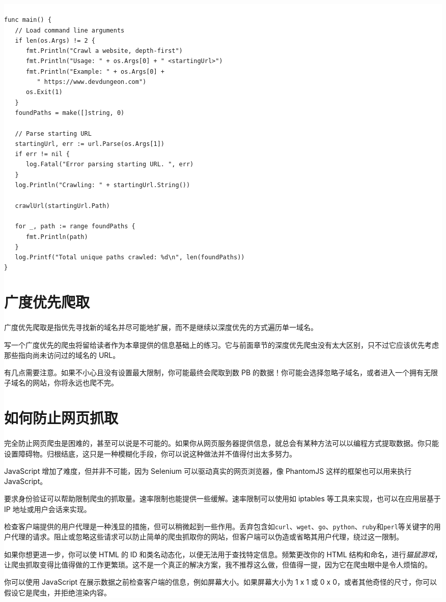 ```

func main() {
   // Load command line arguments
   if len(os.Args) != 2 {
      fmt.Println("Crawl a website, depth-first")
      fmt.Println("Usage: " + os.Args[0] + " <startingUrl>")
      fmt.Println("Example: " + os.Args[0] + 
         " https://www.devdungeon.com")
      os.Exit(1)
   }
   foundPaths = make([]string, 0)

   // Parse starting URL
   startingUrl, err := url.Parse(os.Args[1])
   if err != nil {
      log.Fatal("Error parsing starting URL. ", err)
   }
   log.Println("Crawling: " + startingUrl.String())

   crawlUrl(startingUrl.Path)

   for _, path := range foundPaths {
      fmt.Println(path)
   }
   log.Printf("Total unique paths crawled: %d\n", len(foundPaths))
} 
```

# 广度优先爬取

广度优先爬取是指优先寻找新的域名并尽可能地扩展，而不是继续以深度优先的方式遍历单一域名。

写一个广度优先的爬虫将留给读者作为本章提供的信息基础上的练习。它与前面章节的深度优先爬虫没有太大区别，只不过它应该优先考虑那些指向尚未访问过的域名的 URL。

有几点需要注意。如果不小心且没有设置最大限制，你可能最终会爬取到数 PB 的数据！你可能会选择忽略子域名，或者进入一个拥有无限子域名的网站，你将永远也爬不完。

# 如何防止网页抓取

完全防止网页爬虫是困难的，甚至可以说是不可能的。如果你从网页服务器提供信息，就总会有某种方法可以以编程方式提取数据。你只能设置障碍物。归根结底，这只是一种模糊化手段，你可以说这种做法并不值得付出太多努力。

JavaScript 增加了难度，但并非不可能，因为 Selenium 可以驱动真实的网页浏览器，像 PhantomJS 这样的框架也可以用来执行 JavaScript。

要求身份验证可以帮助限制爬虫的抓取量。速率限制也能提供一些缓解。速率限制可以使用如 iptables 等工具来实现，也可以在应用层基于 IP 地址或用户会话来实现。

检查客户端提供的用户代理是一种浅显的措施，但可以稍微起到一些作用。丢弃包含如`curl`、`wget`、`go`、`python`、`ruby`和`perl`等关键字的用户代理的请求。阻止或忽略这些请求可以防止简单的爬虫抓取你的网站，但客户端可以伪造或省略其用户代理，绕过这一限制。

如果你想更进一步，你可以使 HTML 的 ID 和类名动态化，以便无法用于查找特定信息。频繁更改你的 HTML 结构和命名，进行*猫鼠游戏*，让爬虫抓取变得比值得做的工作更繁琐。这不是一个真正的解决方案，我不推荐这么做，但值得一提，因为它在爬虫眼中是令人烦恼的。

你可以使用 JavaScript 在展示数据之前检查客户端的信息，例如屏幕大小。如果屏幕大小为 1 x 1 或 0 x 0，或者其他奇怪的尺寸，你可以假设它是爬虫，并拒绝渲染内容。
